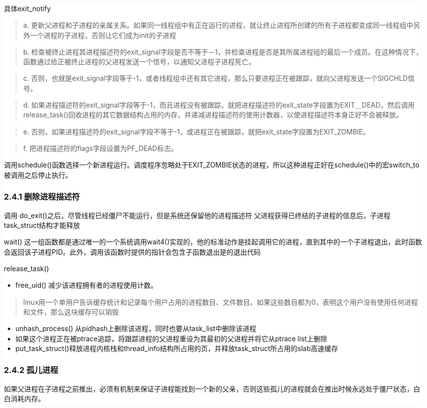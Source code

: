 
具体exit_notify

> a. 更新父进程和子进程的亲属关系。如果同一线程组中有正在运行的进程，就让终止进程所创建的所有子进程都变成同一线程组中另外一个进程的子进程，否则让它们成为init的子进程

> b. 检查被终止进程其进程描述符的exit_signal字段是否不等于－1，并检查进程是否是其所属进程组的最后一个成员。在这种情况下，函数通过给正被终止进程的父进程发送一个信号，以通知父进程子进程死亡。

> c. 否则，也就是exit_signal字段等于-1，或者线程组中还有其它进程，那么只要进程正在被跟踪，就向父进程发送一个SIGCHLD信号。

> d. 如果进程描述符的exit_signal字段等于-1，而且进程没有被跟踪，就把进程描述符的exit_state字段置为EXIT＿DEAD，然后调用release_task()回收进程的其它数据结构占用的内存，并递减进程描述符的使用计数器，以使进程描述符本身正好不会被释放。

> e. 否则，如果进程描述符的exit_signal字段不等于-1，或进程正在被跟踪，就把exit_state字段置为EXIT_ZOMBIE。

> f. 把进程描述符的flags字段设置为PF_DEAD标志。

调用schedule()函数选择一个新进程运行。调度程序忽略处于EXIT_ZOMBIE状态的进程，所以这种进程正好在schedule()中的宏switch_to被调用之后停止执行。


### 2.4.1 删除进程描述符
调用 do_exit()之后，尽管线程已经僵尸不能运行，但是系统还保留他的进程描述符
父进程获得已终结的子进程的信息后，子进程task_struct结构才能释放

wait() 这一组函数都是通过唯一的一个系统调用wait4()实现的，他的标准动作是挂起调用它的进程，直到其中的一个子进程退出，此时函数会返回该子进程PID。此外，调用该函数时提供的指针会包含子函数退出是的退出代码


release_task()

- free_uid() 减少该进程拥有者的进程使用计数。
> linux用一个单用户告诉缓存统计和记录每个用户占用的进程数目、文件数目。如果这些数目都为0，表明这个用户没有使用任何进程和文件，那么这块缓存可以销毁

- unhash_process() 从pidhash上删除该进程，同时也要从task_list中删除该进程
- 如果这个进程正在被ptrace追踪，将跟踪进程的父进程重设为其最初的父进程并将它从ptrace list上删除
- put_task_struct()释放进程内核栈和thread_info结构所占用的页，并释放task_struct所占用的slab高速缓存

### 2.4.2 孤儿进程

如果父进程在子进程之前推出，必须有机制来保证子进程能找到一个新的父亲，否则这些孤儿的进程就会在推出时候永远处于僵尸状态，白白消耗内存。
